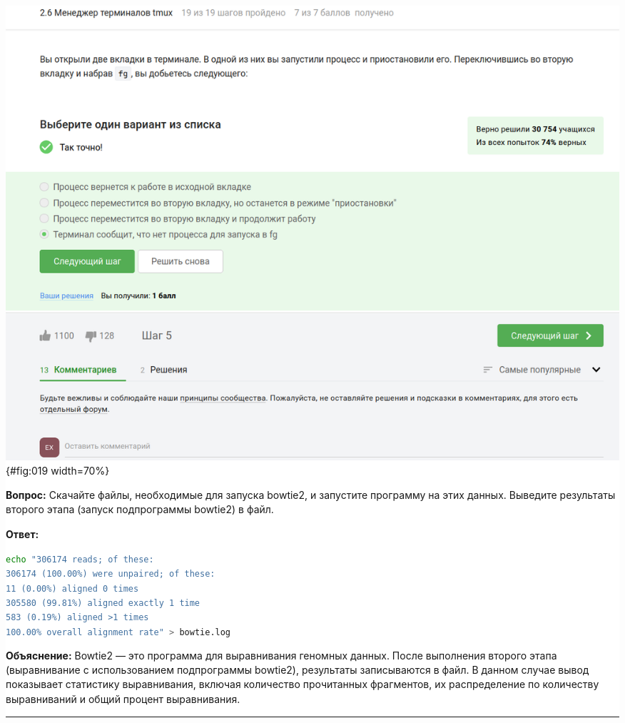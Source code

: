 ![Многопоточные приложения: Bowtie2](image/19.png){#fig:019 width=70%}

**Вопрос:** Скачайте файлы, необходимые для запуска bowtie2, и запустите программу на этих данных. Выведите результаты второго этапа (запуск подпрограммы bowtie2) в файл.

**Ответ:** 
```bash
echo "306174 reads; of these:
306174 (100.00%) were unpaired; of these:
11 (0.00%) aligned 0 times
305580 (99.81%) aligned exactly 1 time
583 (0.19%) aligned >1 times
100.00% overall alignment rate" > bowtie.log
```

**Объяснение:**
Bowtie2 — это программа для выравнивания геномных данных. После выполнения второго этапа (выравнивание с использованием подпрограммы bowtie2), результаты записываются в файл. В данном случае вывод показывает статистику выравнивания, включая количество прочитанных фрагментов, их распределение по количеству выравниваний и общий процент выравнивания.

---